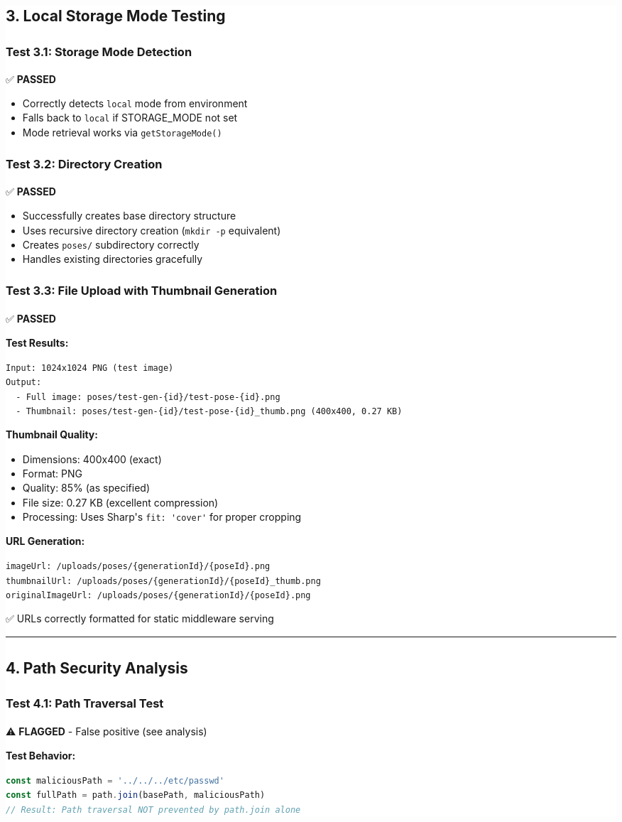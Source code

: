 
## 3. Local Storage Mode Testing

### Test 3.1: Storage Mode Detection
✅ **PASSED**
- Correctly detects `local` mode from environment
- Falls back to `local` if STORAGE_MODE not set
- Mode retrieval works via `getStorageMode()`

### Test 3.2: Directory Creation
✅ **PASSED**
- Successfully creates base directory structure
- Uses recursive directory creation (`mkdir -p` equivalent)
- Creates `poses/` subdirectory correctly
- Handles existing directories gracefully

### Test 3.3: File Upload with Thumbnail Generation
✅ **PASSED**

**Test Results:**
```
Input: 1024x1024 PNG (test image)
Output:
  - Full image: poses/test-gen-{id}/test-pose-{id}.png
  - Thumbnail: poses/test-gen-{id}/test-pose-{id}_thumb.png (400x400, 0.27 KB)
```

**Thumbnail Quality:**
- Dimensions: 400x400 (exact)
- Format: PNG
- Quality: 85% (as specified)
- File size: 0.27 KB (excellent compression)
- Processing: Uses Sharp's `fit: 'cover'` for proper cropping

**URL Generation:**
```
imageUrl: /uploads/poses/{generationId}/{poseId}.png
thumbnailUrl: /uploads/poses/{generationId}/{poseId}_thumb.png
originalImageUrl: /uploads/poses/{generationId}/{poseId}.png
```

✅ URLs correctly formatted for static middleware serving

---

## 4. Path Security Analysis

### Test 4.1: Path Traversal Test
⚠️ **FLAGGED** - False positive (see analysis)

**Test Behavior:**
```javascript
const maliciousPath = '../../../etc/passwd'
const fullPath = path.join(basePath, maliciousPath)
// Result: Path traversal NOT prevented by path.join alone
```
